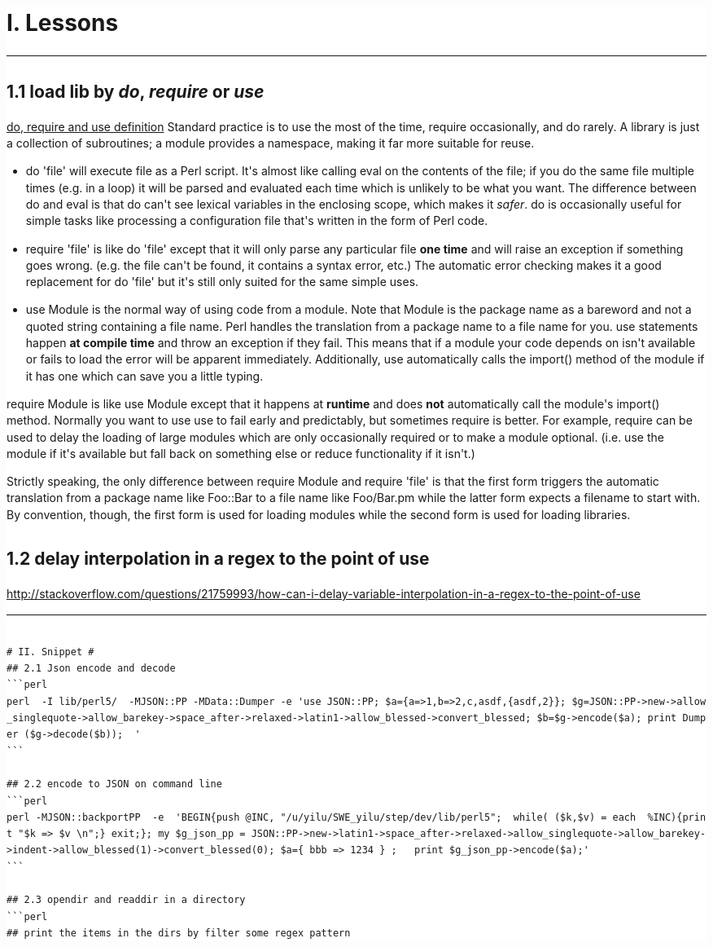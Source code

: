 # I. Lessons #
---
## 1.1 load lib by _do_, _require_ or _use_
[do, require and use definition](https://stackoverflow.com/questions/2180554/in-perl-is-it-better-to-use-a-module-than-to-require-a-file)
Standard practice is to use the most of the time, require occasionally, and do rarely.
A library is just a collection of subroutines; a module provides a namespace, making it far more suitable for reuse.

- do 'file' will execute file as a Perl script. It's almost like calling eval on the contents of the file; if you do the same file multiple times (e.g. in a loop) it will be parsed and evaluated each time which is unlikely to be what you want. The difference between do and eval is that do can't see lexical variables in the enclosing scope, which makes it _safer_. do is occasionally useful for simple tasks like processing a configuration file that's written in the form of Perl code.

- require 'file' is like do 'file' except that it will only parse any particular file __one time__ and will raise an exception if something goes wrong. (e.g. the file can't be found, it contains a syntax error, etc.) The automatic error checking makes it a good replacement for do 'file' but it's still only suited for the same simple uses.

- use Module is the normal way of using code from a module. Note that Module is the package name as a bareword and not a quoted string containing a file name. Perl handles the translation from a package name to a file name for you. use statements happen __at compile time__ and throw an exception if they fail. This means that if a module your code depends on isn't available or fails to load the error will be apparent immediately. Additionally, use automatically calls the import() method of the module if it has one which can save you a little typing.

require Module is like use Module except that it happens at __runtime__ and does __not__ automatically call the module's import() method. Normally you want to use use to fail early and predictably, but sometimes require is better. For example, require can be used to delay the loading of large modules which are only occasionally required or to make a module optional. (i.e. use the module if it's available but fall back on something else or reduce functionality if it isn't.)

Strictly speaking, the only difference between require Module and require 'file' is that the first form triggers the automatic translation from a package name like Foo::Bar to a file name like Foo/Bar.pm while the latter form expects a filename to start with. By convention, though, the first form is used for loading modules while the second form is used for loading libraries.

## 1.2 delay interpolation in a regex to the point of use
http://stackoverflow.com/questions/21759993/how-can-i-delay-variable-interpolation-in-a-regex-to-the-point-of-use

---
~~~

# II. Snippet #
## 2.1 Json encode and decode
```perl
perl  -I lib/perl5/  -MJSON::PP -MData::Dumper -e 'use JSON::PP; $a={a=>1,b=>2,c,asdf,{asdf,2}}; $g=JSON::PP->new->allow_singlequote->allow_barekey->space_after->relaxed->latin1->allow_blessed->convert_blessed; $b=$g->encode($a); print Dumper ($g->decode($b));  '
```

## 2.2 encode to JSON on command line
```perl
perl -MJSON::backportPP  -e  'BEGIN{push @INC, "/u/yilu/SWE_yilu/step/dev/lib/perl5";  while( ($k,$v) = each  %INC){print "$k => $v \n";} exit;}; my $g_json_pp = JSON::PP->new->latin1->space_after->relaxed->allow_singlequote->allow_barekey->indent->allow_blessed(1)->convert_blessed(0); $a={ bbb => 1234 } ;   print $g_json_pp->encode($a);'
```

## 2.3 opendir and readdir in a directory
```perl
## print the items in the dirs by filter some regex pattern
~~~